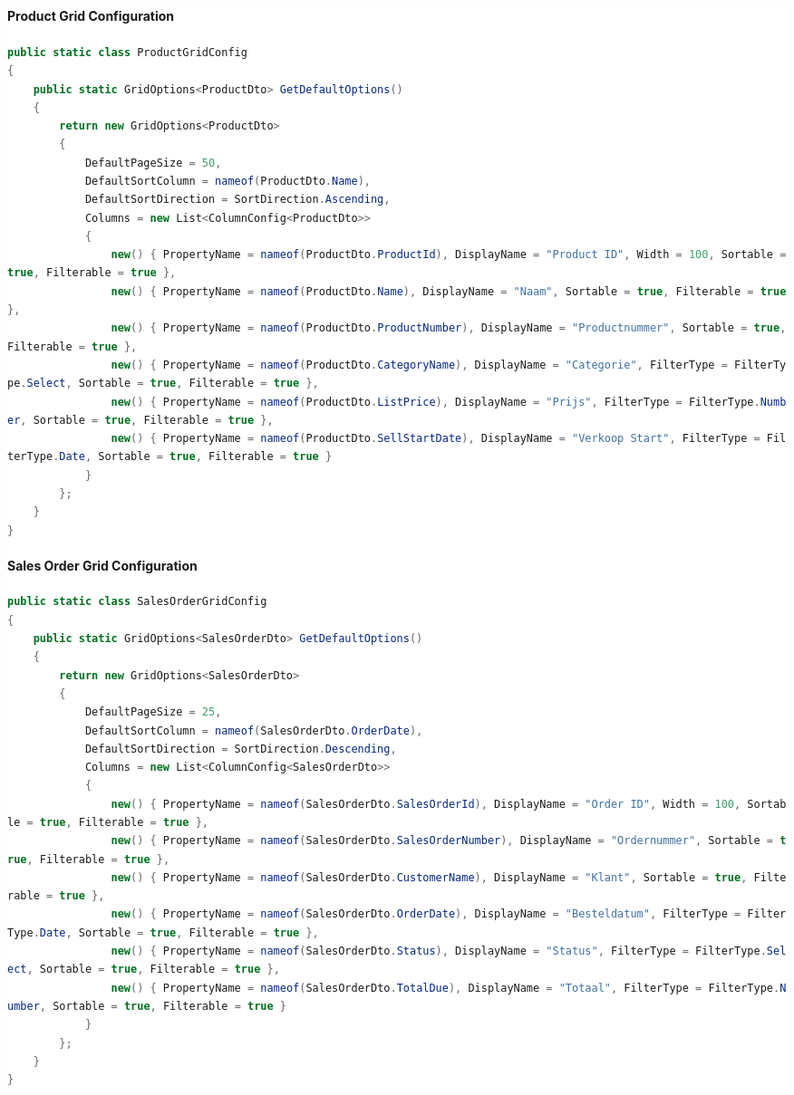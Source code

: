 #### Product Grid Configuration
```csharp
public static class ProductGridConfig
{
    public static GridOptions<ProductDto> GetDefaultOptions()
    {
        return new GridOptions<ProductDto>
        {
            DefaultPageSize = 50,
            DefaultSortColumn = nameof(ProductDto.Name),
            DefaultSortDirection = SortDirection.Ascending,
            Columns = new List<ColumnConfig<ProductDto>>
            {
                new() { PropertyName = nameof(ProductDto.ProductId), DisplayName = "Product ID", Width = 100, Sortable = true, Filterable = true },
                new() { PropertyName = nameof(ProductDto.Name), DisplayName = "Naam", Sortable = true, Filterable = true },
                new() { PropertyName = nameof(ProductDto.ProductNumber), DisplayName = "Productnummer", Sortable = true, Filterable = true },
                new() { PropertyName = nameof(ProductDto.CategoryName), DisplayName = "Categorie", FilterType = FilterType.Select, Sortable = true, Filterable = true },
                new() { PropertyName = nameof(ProductDto.ListPrice), DisplayName = "Prijs", FilterType = FilterType.Number, Sortable = true, Filterable = true },
                new() { PropertyName = nameof(ProductDto.SellStartDate), DisplayName = "Verkoop Start", FilterType = FilterType.Date, Sortable = true, Filterable = true }
            }
        };
    }
}
```

#### Sales Order Grid Configuration
```csharp
public static class SalesOrderGridConfig
{
    public static GridOptions<SalesOrderDto> GetDefaultOptions()
    {
        return new GridOptions<SalesOrderDto>
        {
            DefaultPageSize = 25,
            DefaultSortColumn = nameof(SalesOrderDto.OrderDate),
            DefaultSortDirection = SortDirection.Descending,
            Columns = new List<ColumnConfig<SalesOrderDto>>
            {
                new() { PropertyName = nameof(SalesOrderDto.SalesOrderId), DisplayName = "Order ID", Width = 100, Sortable = true, Filterable = true },
                new() { PropertyName = nameof(SalesOrderDto.SalesOrderNumber), DisplayName = "Ordernummer", Sortable = true, Filterable = true },
                new() { PropertyName = nameof(SalesOrderDto.CustomerName), DisplayName = "Klant", Sortable = true, Filterable = true },
                new() { PropertyName = nameof(SalesOrderDto.OrderDate), DisplayName = "Besteldatum", FilterType = FilterType.Date, Sortable = true, Filterable = true },
                new() { PropertyName = nameof(SalesOrderDto.Status), DisplayName = "Status", FilterType = FilterType.Select, Sortable = true, Filterable = true },
                new() { PropertyName = nameof(SalesOrderDto.TotalDue), DisplayName = "Totaal", FilterType = FilterType.Number, Sortable = true, Filterable = true }
            }
        };
    }
}
```
